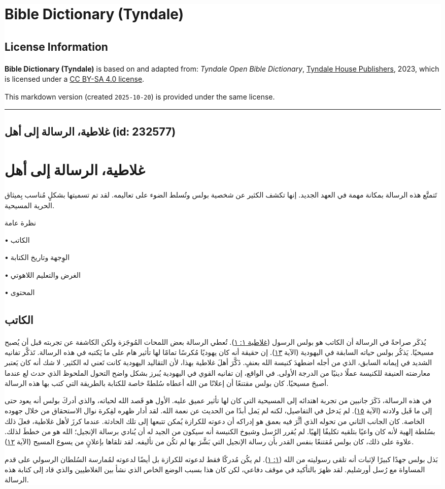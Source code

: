# Bible Dictionary (Tyndale)

## License Information

**Bible Dictionary (Tyndale)** is based on and adapted from: _Tyndale Open Bible Dictionary_, [Tyndale House Publishers](https://tyndaleopenresources.com/), 2023, which is licensed under a [CC BY-SA 4.0 license](https://creativecommons.org/licenses/by-sa/4.0/legalcode.en).

This markdown version (created `2025-10-20`) is provided under the same license.



--------------------------------

## غلاطية، الرسالة إلى أهل (id: 232577)

غلاطية، الرسالة إلى أهل
=======================

تَتمتَّع هذه الرسالة بمكانة مهمة في العهد الجديد. إنها تكشف الكثير عن شخصية بولس وتُسلط الضوء على تعاليمه. لقد تم تسميتها بشكلٍ مُناسب بِميثاق الحرية المسيحية.

نظرة عامة

• الكاتب

• الوِجهة وتاريخ الكتابة

• الغرض والتعليم اللاهوتي

• المحتوى

الكاتب
------

يُذكَر صراحةً في الرسالة أن الكاتب هو بولس الرسول ([غلاطية ١: ١](https://ref.ly/Gal1:1)). تُعطي الرسالة بعض اللمحات المُوجَزة ولكن الكاشفة عن تجربته قبل أن يُصبح مسيحيًا. يَذكُر بولس حياته السابقة في اليهودية (الآية [١٣](https://ref.ly/Gal1:13)). إن حقيقة أنه كان يهوديًا مُكرسًا تمامًا لها تأثير هام على ما يَكتبه في هذه الرسالة. تَذكَّر تفانيه الشديد في إيمانه السابق، الذي من أجله اضطهدَ كنيسة الله بعنفٍ. ذَكَّرَ أهلَ غلاطية بهذا، لأن التقاليد اليهودية كانت تَعني له الكثير. لا شك أنه كان يَعتبر معارضته العنيفة للكنيسة عملًا دينيًا من الدرجة الأولى. في الواقع، إن تفانيه القوي في اليهودية يُبرز بشكل واضح التحول الملحوظ الذي حدث لع عندما أصبحَ مسيحيًا. كان بولس مقتنعًا أن إعلانًا من الله أعطاه سُلطةً خاصة للكتابة بالطريقة التي كتب بها هذه الرسالة.

في هذه الرسالة، ذَكَرَ جانبين من تجربة اهتدائه إلى المسيحية التي كان لها تأثير عميق عليه. الأول هو قَصد الله لحياته، والذي أدركَ بولس أنه يعود حتى إلى ما قَبل ولادته (الآية [١٥](https://ref.ly/Gal1:15)). لم يَدخل في التفاصيل، لكنه لم يَمل أبدًا من الحديث عن نعمة الله. لقد أدار ظهره لفِكرة نوال الاستحقاق من خلال جهوده الخاصة. كان الجانب الثاني من تحوله الذي أثَّرَ فيه بعمق هو إدراكه أن دعوته للكرازة يُمكن تتبعها إلى تلك الحادثة. عندما كرزَ لأهل غلاطية، فعلَ ذلك بسُلطة إلهية لأنه كان واعيًا بتلقيه تكليفًا إلهيًا. لم يُقرر الرُسل وشيوخ الكنيسة أنه سيكون من الجيد له أن يُنادي برسالة الإنجيل؛ الله هو من خططَ لذلك. علاوة على ذلك، كان بولس مُقتنعًا بنفس القدر بأن رسالة الإنجيل التي بَشَّرَ بها لم تكُن من تأليفه. لقد تلقاها بإعلانٍ من يسوع المسيح (الآية [١٢](https://ref.ly/Gal1:12)).

بَذل بولس جهدًا كبيرًا لإثبات أنه تلقى رسوليته من الله ([١: ١](https://ref.ly/Gal1:1)). لم يكُن مُدركًا فقط لدعوته للكرازة بل أيضًا لدعوته لمُمارسة السُلطان الرسولي على قدم المساواة مع رُسل أورشليم. لقد ظهرَ بالتأكيد في موقف دفاعي، لكن كان هذا بسبب الوضع الخاص الذي نشأ بين الغلاطيين والذي قاد إلى كتابة هذه الرسالة.
